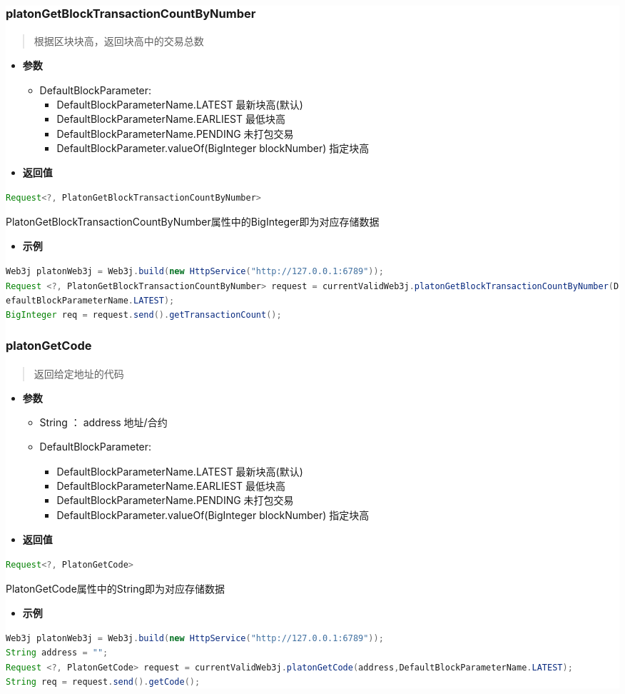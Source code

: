 ### platonGetBlockTransactionCountByNumber

> 根据区块块高，返回块高中的交易总数

* **参数**
    - DefaultBlockParameter: 
      -  DefaultBlockParameterName.LATEST  最新块高(默认)
      -  DefaultBlockParameterName.EARLIEST 最低块高
      -  DefaultBlockParameterName.PENDING 未打包交易
      -  DefaultBlockParameter.valueOf(BigInteger blockNumber) 指定块高

* **返回值**

```java
Request<?, PlatonGetBlockTransactionCountByNumber>
```

PlatonGetBlockTransactionCountByNumber属性中的BigInteger即为对应存储数据

* **示例**

```java
Web3j platonWeb3j = Web3j.build(new HttpService("http://127.0.0.1:6789"));
Request <?, PlatonGetBlockTransactionCountByNumber> request = currentValidWeb3j.platonGetBlockTransactionCountByNumber(DefaultBlockParameterName.LATEST);
BigInteger req = request.send().getTransactionCount();
```

### platonGetCode

>  返回给定地址的代码

* **参数**
    - String ： address 地址/合约

    - DefaultBlockParameter: 
      -  DefaultBlockParameterName.LATEST  最新块高(默认)
      -  DefaultBlockParameterName.EARLIEST 最低块高
      -  DefaultBlockParameterName.PENDING 未打包交易
      -  DefaultBlockParameter.valueOf(BigInteger blockNumber) 指定块高

* **返回值**

```java
Request<?, PlatonGetCode>
```

PlatonGetCode属性中的String即为对应存储数据

* **示例**

```java
Web3j platonWeb3j = Web3j.build(new HttpService("http://127.0.0.1:6789"));
String address = "";
Request <?, PlatonGetCode> request = currentValidWeb3j.platonGetCode(address,DefaultBlockParameterName.LATEST);
String req = request.send().getCode();
```
